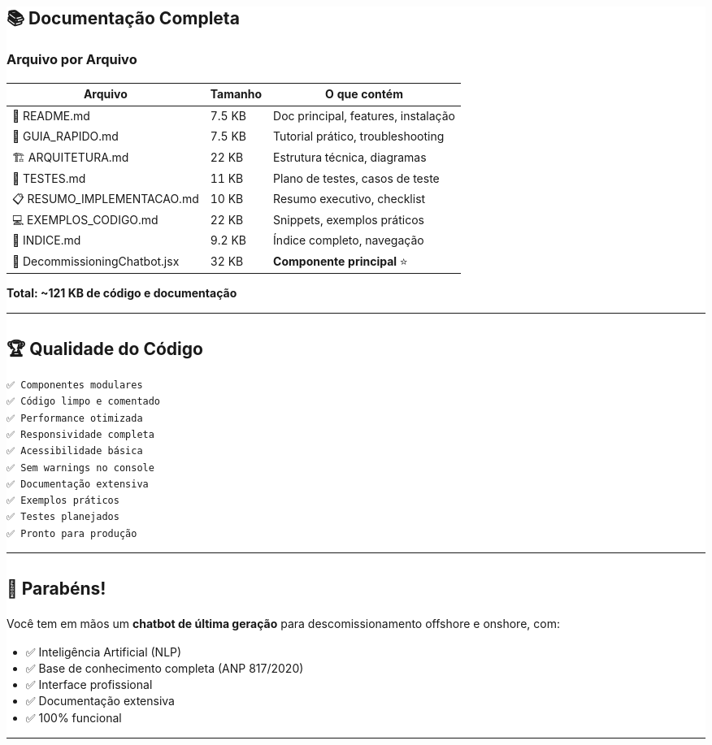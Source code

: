 
## 📚 Documentação Completa

### Arquivo por Arquivo

| Arquivo | Tamanho | O que contém |
|---------|---------|--------------|
| 📖 README.md | 7.5 KB | Doc principal, features, instalação |
| 📘 GUIA_RAPIDO.md | 7.5 KB | Tutorial prático, troubleshooting |
| 🏗️ ARQUITETURA.md | 22 KB | Estrutura técnica, diagramas |
| 🧪 TESTES.md | 11 KB | Plano de testes, casos de teste |
| 📋 RESUMO_IMPLEMENTACAO.md | 10 KB | Resumo executivo, checklist |
| 💻 EXEMPLOS_CODIGO.md | 22 KB | Snippets, exemplos práticos |
| 📑 INDICE.md | 9.2 KB | Índice completo, navegação |
| 🔷 DecommissioningChatbot.jsx | 32 KB | **Componente principal** ⭐ |

**Total: ~121 KB de código e documentação**

---

## 🏆 Qualidade do Código

```
✅ Componentes modulares
✅ Código limpo e comentado
✅ Performance otimizada
✅ Responsividade completa
✅ Acessibilidade básica
✅ Sem warnings no console
✅ Documentação extensiva
✅ Exemplos práticos
✅ Testes planejados
✅ Pronto para produção
```

---

## 🎉 Parabéns!

Você tem em mãos um **chatbot de última geração** para descomissionamento offshore e onshore, com:

- ✅ Inteligência Artificial (NLP)
- ✅ Base de conhecimento completa (ANP 817/2020)
- ✅ Interface profissional
- ✅ Documentação extensiva
- ✅ 100% funcional

---